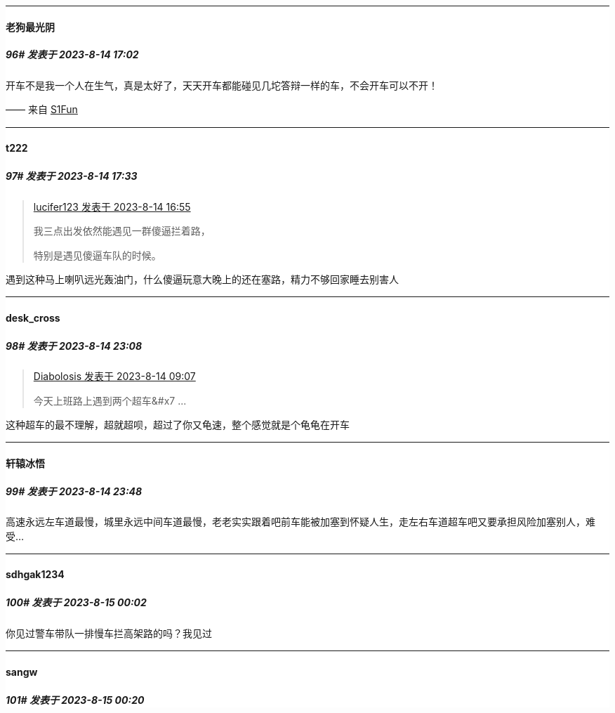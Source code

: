 *****

####  老狗最光阴  
##### 96#       发表于 2023-8-14 17:02

开车不是我一个人在生气，真是太好了，天天开车都能碰见几坨答辩一样的车，不会开车可以不开！

—— 来自 [S1Fun](https://s1fun.koalcat.com)


*****

####  t222  
##### 97#       发表于 2023-8-14 17:33

<blockquote><a href="httphttps://bbs.saraba1st.com/2b/forum.php?mod=redirect&amp;goto=findpost&amp;pid=62025394&amp;ptid=2148287" target="_blank">lucifer123 发表于 2023-8-14 16:55</a>

我三点出发依然能遇见一群傻逼拦着路，

特别是遇见傻逼车队的时候。</blockquote>
遇到这种马上喇叭远光轰油门，什么傻逼玩意大晚上的还在塞路，精力不够回家睡去别害人


*****

####  desk_cross  
##### 98#       发表于 2023-8-14 23:08

<blockquote><a href="httphttps://bbs.saraba1st.com/2b/forum.php?mod=redirect&amp;goto=findpost&amp;pid=62020187&amp;ptid=2148287" target="_blank">Diabolosis 发表于 2023-8-14 09:07</a>

今天上班路上遇到两个超车&amp;#x7 ...</blockquote>
 这种超车的最不理解，超就超呗，超过了你又龟速，整个感觉就是个龟龟在开车


*****

####  轩辕冰悟  
##### 99#       发表于 2023-8-14 23:48

高速永远左车道最慢，城里永远中间车道最慢，老老实实跟着吧前车能被加塞到怀疑人生，走左右车道超车吧又要承担风险加塞别人，难受…


*****

####  sdhgak1234  
##### 100#       发表于 2023-8-15 00:02

你见过警车带队一排慢车拦高架路的吗？我见过


*****

####  sangw  
##### 101#       发表于 2023-8-15 00:20

